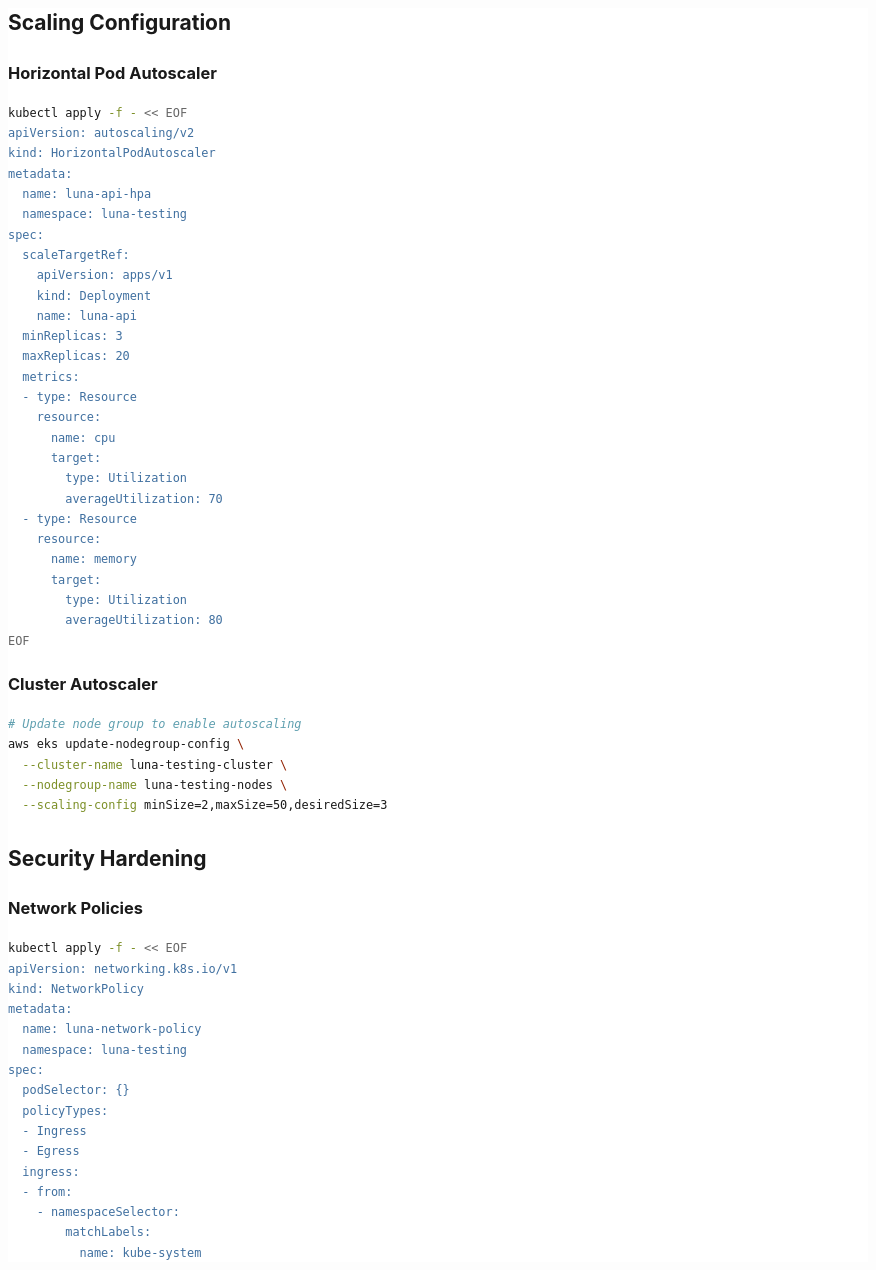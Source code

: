 ## Scaling Configuration

### Horizontal Pod Autoscaler
```bash
kubectl apply -f - << EOF
apiVersion: autoscaling/v2
kind: HorizontalPodAutoscaler
metadata:
  name: luna-api-hpa
  namespace: luna-testing
spec:
  scaleTargetRef:
    apiVersion: apps/v1
    kind: Deployment
    name: luna-api
  minReplicas: 3
  maxReplicas: 20
  metrics:
  - type: Resource
    resource:
      name: cpu
      target:
        type: Utilization
        averageUtilization: 70
  - type: Resource
    resource:
      name: memory
      target:
        type: Utilization
        averageUtilization: 80
EOF
```

### Cluster Autoscaler
```bash
# Update node group to enable autoscaling
aws eks update-nodegroup-config \
  --cluster-name luna-testing-cluster \
  --nodegroup-name luna-testing-nodes \
  --scaling-config minSize=2,maxSize=50,desiredSize=3
```

## Security Hardening

### Network Policies
```bash
kubectl apply -f - << EOF
apiVersion: networking.k8s.io/v1
kind: NetworkPolicy
metadata:
  name: luna-network-policy
  namespace: luna-testing
spec:
  podSelector: {}
  policyTypes:
  - Ingress
  - Egress
  ingress:
  - from:
    - namespaceSelector:
        matchLabels:
          name: kube-system
```
